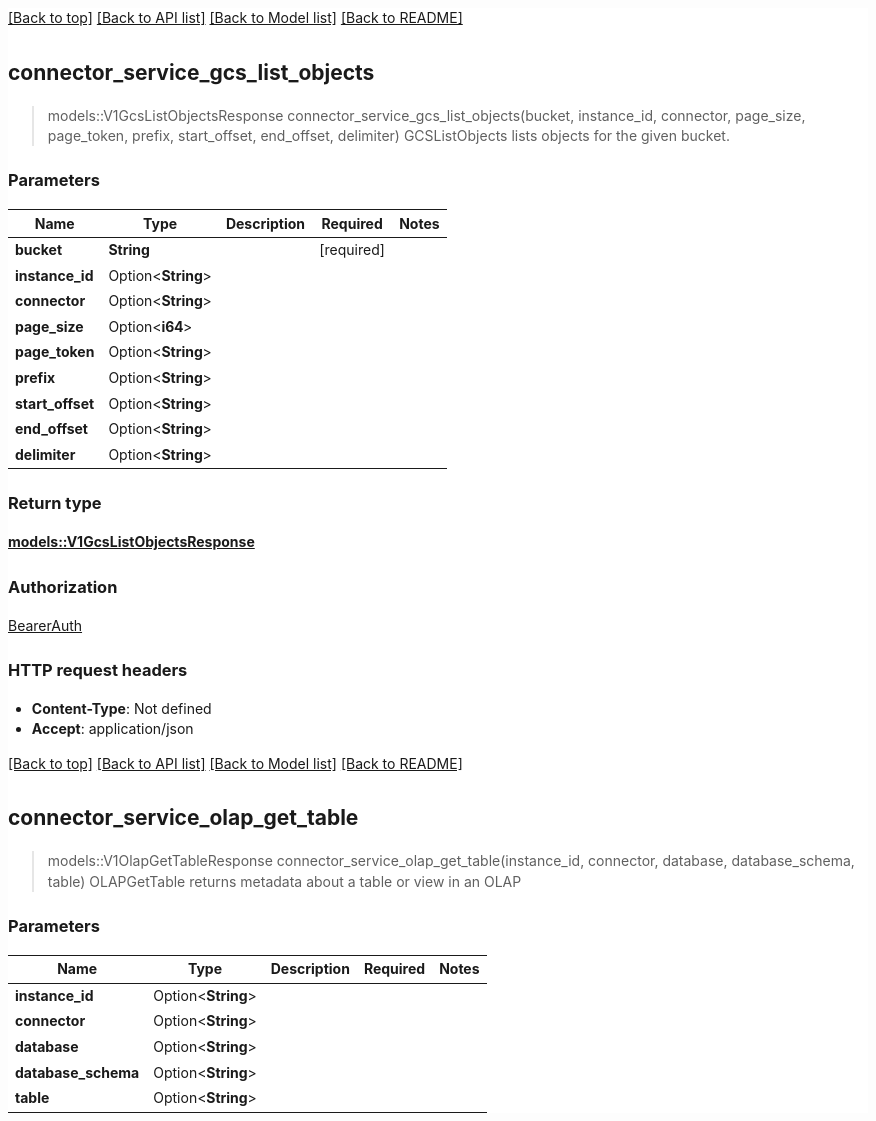 [[Back to top]](#) [[Back to API list]](../README.md#documentation-for-api-endpoints) [[Back to Model list]](../README.md#documentation-for-models) [[Back to README]](../README.md)


## connector_service_gcs_list_objects

> models::V1GcsListObjectsResponse connector_service_gcs_list_objects(bucket, instance_id, connector, page_size, page_token, prefix, start_offset, end_offset, delimiter)
GCSListObjects lists objects for the given bucket.

### Parameters


Name | Type | Description  | Required | Notes
------------- | ------------- | ------------- | ------------- | -------------
**bucket** | **String** |  | [required] |
**instance_id** | Option<**String**> |  |  |
**connector** | Option<**String**> |  |  |
**page_size** | Option<**i64**> |  |  |
**page_token** | Option<**String**> |  |  |
**prefix** | Option<**String**> |  |  |
**start_offset** | Option<**String**> |  |  |
**end_offset** | Option<**String**> |  |  |
**delimiter** | Option<**String**> |  |  |

### Return type

[**models::V1GcsListObjectsResponse**](v1GCSListObjectsResponse.md)

### Authorization

[BearerAuth](../README.md#BearerAuth)

### HTTP request headers

- **Content-Type**: Not defined
- **Accept**: application/json

[[Back to top]](#) [[Back to API list]](../README.md#documentation-for-api-endpoints) [[Back to Model list]](../README.md#documentation-for-models) [[Back to README]](../README.md)


## connector_service_olap_get_table

> models::V1OlapGetTableResponse connector_service_olap_get_table(instance_id, connector, database, database_schema, table)
OLAPGetTable returns metadata about a table or view in an OLAP

### Parameters


Name | Type | Description  | Required | Notes
------------- | ------------- | ------------- | ------------- | -------------
**instance_id** | Option<**String**> |  |  |
**connector** | Option<**String**> |  |  |
**database** | Option<**String**> |  |  |
**database_schema** | Option<**String**> |  |  |
**table** | Option<**String**> |  |  |

